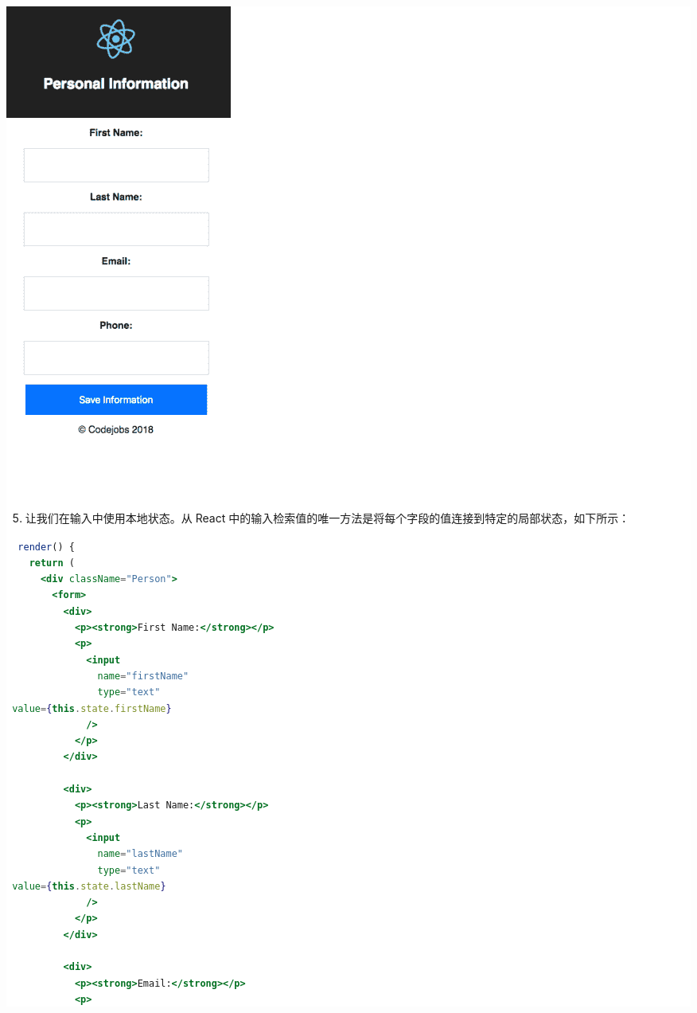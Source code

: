 ![](img/0b242cf6-c919-460c-8441-b290a1516c01.png)

5.  让我们在输入中使用本地状态。从 React 中的输入检索值的唯一方法是将每个字段的值连接到特定的局部状态，如下所示：

```jsx
  render() {
    return (
      <div className="Person">
        <form>
          <div>
            <p><strong>First Name:</strong></p>
            <p>
              <input 
                name="firstName" 
                type="text" 
 value={this.state.firstName} 
              />
            </p>
          </div>

          <div>
            <p><strong>Last Name:</strong></p>
            <p>
              <input 
                name="lastName" 
                type="text" 
 value={this.state.lastName} 
              />
            </p>
          </div>

          <div>
            <p><strong>Email:</strong></p>
            <p>
```